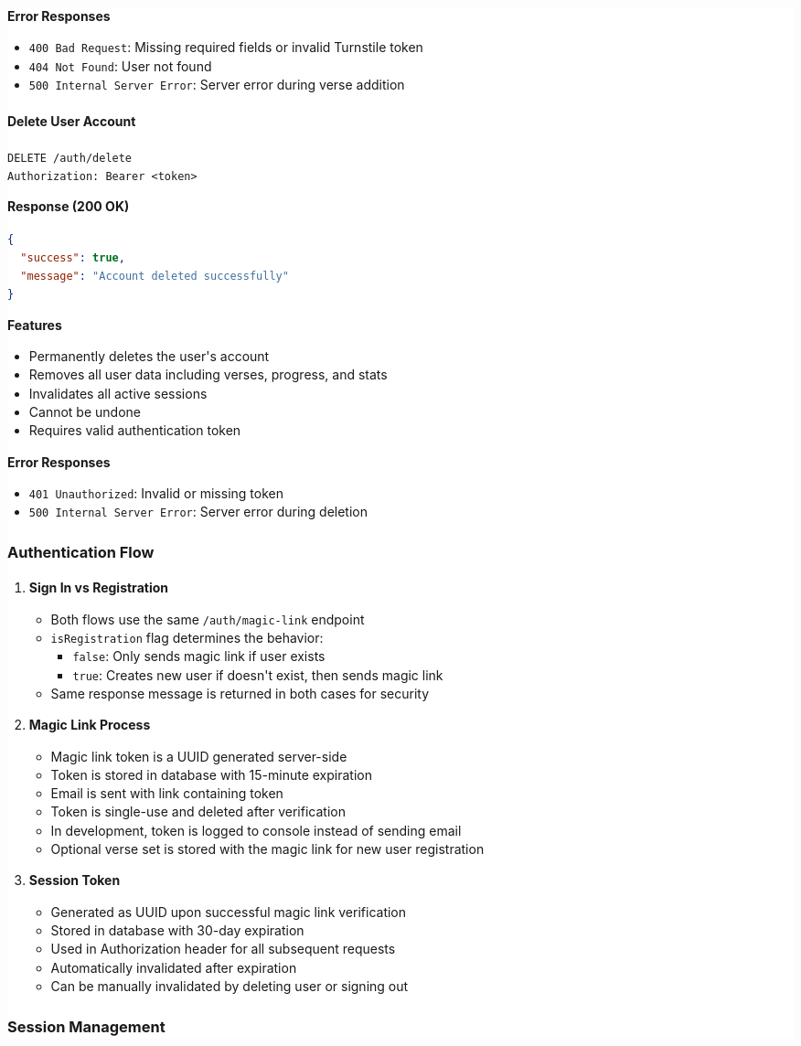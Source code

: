 **Error Responses**
- `400 Bad Request`: Missing required fields or invalid Turnstile token
- `404 Not Found`: User not found
- `500 Internal Server Error`: Server error during verse addition

#### Delete User Account
```http
DELETE /auth/delete
Authorization: Bearer <token>
```

**Response (200 OK)**
```json
{
  "success": true,
  "message": "Account deleted successfully"
}
```

**Features**
- Permanently deletes the user's account
- Removes all user data including verses, progress, and stats
- Invalidates all active sessions
- Cannot be undone
- Requires valid authentication token

**Error Responses**
- `401 Unauthorized`: Invalid or missing token
- `500 Internal Server Error`: Server error during deletion

### Authentication Flow

1. **Sign In vs Registration**
   - Both flows use the same `/auth/magic-link` endpoint
   - `isRegistration` flag determines the behavior:
     - `false`: Only sends magic link if user exists
     - `true`: Creates new user if doesn't exist, then sends magic link
   - Same response message is returned in both cases for security

2. **Magic Link Process**
   - Magic link token is a UUID generated server-side
   - Token is stored in database with 15-minute expiration
   - Email is sent with link containing token
   - Token is single-use and deleted after verification
   - In development, token is logged to console instead of sending email
   - Optional verse set is stored with the magic link for new user registration

3. **Session Token**
   - Generated as UUID upon successful magic link verification
   - Stored in database with 30-day expiration
   - Used in Authorization header for all subsequent requests
   - Automatically invalidated after expiration
   - Can be manually invalidated by deleting user or signing out

### Session Management
